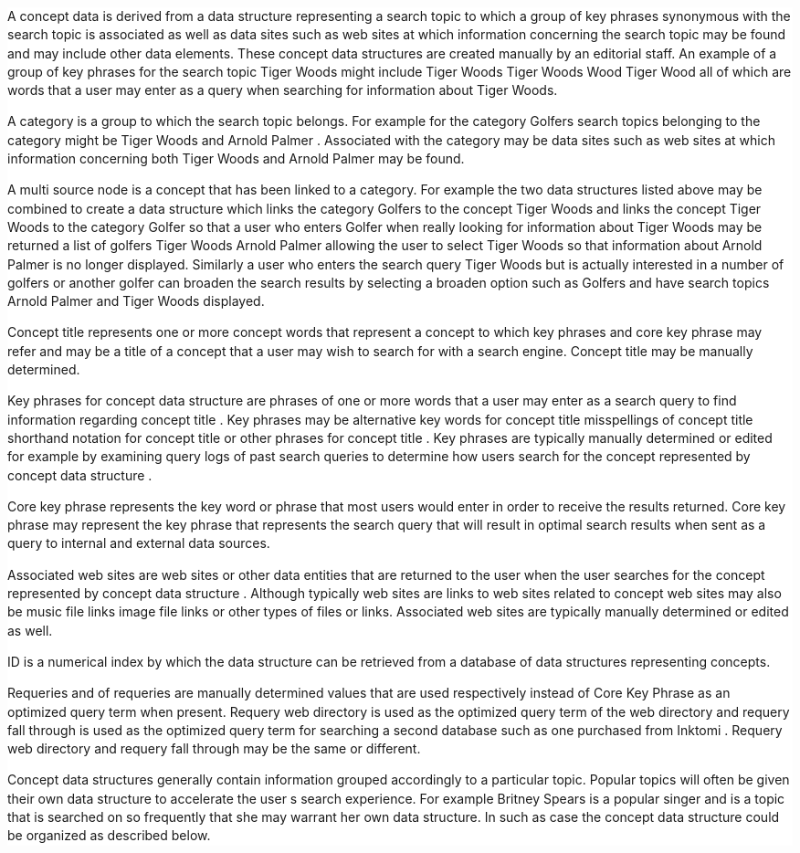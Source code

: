 A concept data is derived from a data structure representing a search topic to which a group of key phrases synonymous with the search topic is associated as well as data sites such as web sites at which information concerning the search topic may be found and may include other data elements. These concept data structures are created manually by an editorial staff. An example of a group of key phrases for the search topic Tiger Woods might include Tiger Woods Tiger Woods Wood Tiger Wood all of which are words that a user may enter as a query when searching for information about Tiger Woods.

A category is a group to which the search topic belongs. For example for the category Golfers search topics belonging to the category might be Tiger Woods and Arnold Palmer . Associated with the category may be data sites such as web sites at which information concerning both Tiger Woods and Arnold Palmer may be found.

A multi source node is a concept that has been linked to a category. For example the two data structures listed above may be combined to create a data structure which links the category Golfers to the concept Tiger Woods and links the concept Tiger Woods to the category Golfer so that a user who enters Golfer when really looking for information about Tiger Woods may be returned a list of golfers Tiger Woods Arnold Palmer allowing the user to select Tiger Woods so that information about Arnold Palmer is no longer displayed. Similarly a user who enters the search query Tiger Woods but is actually interested in a number of golfers or another golfer can broaden the search results by selecting a broaden option such as Golfers and have search topics Arnold Palmer and Tiger Woods displayed.

Concept title represents one or more concept words that represent a concept to which key phrases and core key phrase may refer and may be a title of a concept that a user may wish to search for with a search engine. Concept title may be manually determined.

Key phrases for concept data structure are phrases of one or more words that a user may enter as a search query to find information regarding concept title . Key phrases may be alternative key words for concept title misspellings of concept title shorthand notation for concept title or other phrases for concept title . Key phrases are typically manually determined or edited for example by examining query logs of past search queries to determine how users search for the concept represented by concept data structure .

Core key phrase represents the key word or phrase that most users would enter in order to receive the results returned. Core key phrase may represent the key phrase that represents the search query that will result in optimal search results when sent as a query to internal and external data sources.

Associated web sites are web sites or other data entities that are returned to the user when the user searches for the concept represented by concept data structure . Although typically web sites are links to web sites related to concept web sites may also be music file links image file links or other types of files or links. Associated web sites are typically manually determined or edited as well.

ID is a numerical index by which the data structure can be retrieved from a database of data structures representing concepts.

Requeries and of requeries are manually determined values that are used respectively instead of Core Key Phrase as an optimized query term when present. Requery web directory is used as the optimized query term of the web directory and requery fall through is used as the optimized query term for searching a second database such as one purchased from Inktomi . Requery web directory and requery fall through may be the same or different.

Concept data structures generally contain information grouped accordingly to a particular topic. Popular topics will often be given their own data structure to accelerate the user s search experience. For example Britney Spears is a popular singer and is a topic that is searched on so frequently that she may warrant her own data structure. In such as case the concept data structure could be organized as described below.
